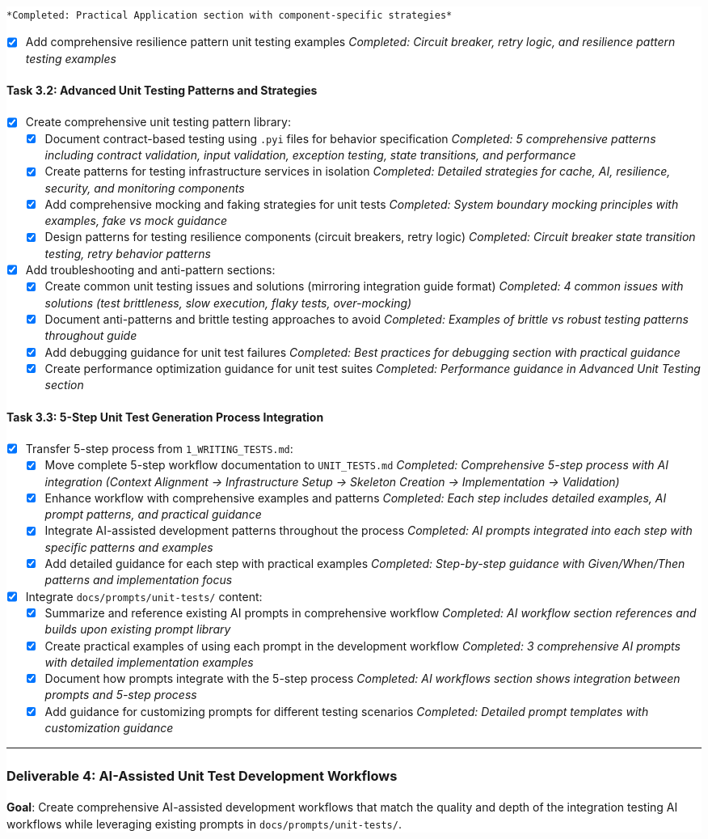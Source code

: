     *Completed: Practical Application section with component-specific strategies*
  - [X] Add comprehensive resilience pattern unit testing examples
    *Completed: Circuit breaker, retry logic, and resilience pattern testing examples*

#### Task 3.2: Advanced Unit Testing Patterns and Strategies
- [X] Create comprehensive unit testing pattern library:
  - [X] Document contract-based testing using `.pyi` files for behavior specification
    *Completed: 5 comprehensive patterns including contract validation, input validation, exception testing, state transitions, and performance*
  - [X] Create patterns for testing infrastructure services in isolation
    *Completed: Detailed strategies for cache, AI, resilience, security, and monitoring components*
  - [X] Add comprehensive mocking and faking strategies for unit tests
    *Completed: System boundary mocking principles with examples, fake vs mock guidance*
  - [X] Design patterns for testing resilience components (circuit breakers, retry logic)
    *Completed: Circuit breaker state transition testing, retry behavior patterns*
- [X] Add troubleshooting and anti-pattern sections:
  - [X] Create common unit testing issues and solutions (mirroring integration guide format)
    *Completed: 4 common issues with solutions (test brittleness, slow execution, flaky tests, over-mocking)*
  - [X] Document anti-patterns and brittle testing approaches to avoid
    *Completed: Examples of brittle vs robust testing patterns throughout guide*
  - [X] Add debugging guidance for unit test failures
    *Completed: Best practices for debugging section with practical guidance*
  - [X] Create performance optimization guidance for unit test suites
    *Completed: Performance guidance in Advanced Unit Testing section*

#### Task 3.3: 5-Step Unit Test Generation Process Integration
- [X] Transfer 5-step process from `1_WRITING_TESTS.md`:
  - [X] Move complete 5-step workflow documentation to `UNIT_TESTS.md`
    *Completed: Comprehensive 5-step process with AI integration (Context Alignment → Infrastructure Setup → Skeleton Creation → Implementation → Validation)*
  - [X] Enhance workflow with comprehensive examples and patterns
    *Completed: Each step includes detailed examples, AI prompt patterns, and practical guidance*
  - [X] Integrate AI-assisted development patterns throughout the process
    *Completed: AI prompts integrated into each step with specific patterns and examples*
  - [X] Add detailed guidance for each step with practical examples
    *Completed: Step-by-step guidance with Given/When/Then patterns and implementation focus*
- [X] Integrate `docs/prompts/unit-tests/` content:
  - [X] Summarize and reference existing AI prompts in comprehensive workflow
    *Completed: AI workflow section references and builds upon existing prompt library*
  - [X] Create practical examples of using each prompt in the development workflow
    *Completed: 3 comprehensive AI prompts with detailed implementation examples*
  - [X] Document how prompts integrate with the 5-step process
    *Completed: AI workflows section shows integration between prompts and 5-step process*
  - [X] Add guidance for customizing prompts for different testing scenarios
    *Completed: Detailed prompt templates with customization guidance*

---

### Deliverable 4: AI-Assisted Unit Test Development Workflows
**Goal**: Create comprehensive AI-assisted development workflows that match the quality and depth of the integration testing AI workflows while leveraging existing prompts in `docs/prompts/unit-tests/`.
